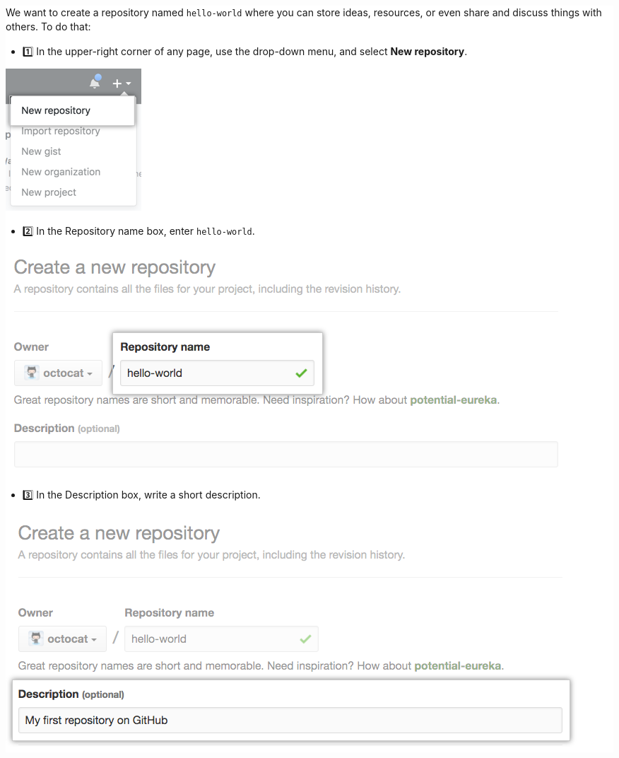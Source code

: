 
We want to create a repository named `hello-world` where you can store ideas, resources, or even share and discuss things with others. To do that:

- :one: In the upper-right corner of any page, use the drop-down menu, and select **New repository**. 

![practice example 1](./media/practice1.1.png)

- :two: In the Repository name box, enter `hello-world`. 

![practice example 1](./media/practice1.6.png)

- :three: In the Description box, write a short description. 

![practice example 1](./media/practice1.7.png)
